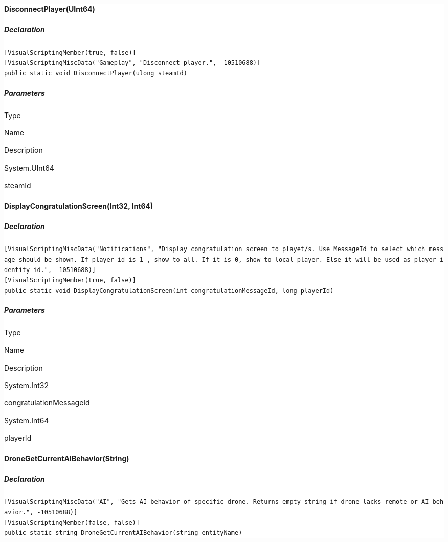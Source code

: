 #### DisconnectPlayer(UInt64)

##### Declaration

```
[VisualScriptingMember(true, false)]
[VisualScriptingMiscData("Gameplay", "Disconnect player.", -10510688)]
public static void DisconnectPlayer(ulong steamId)
```

##### Parameters

Type

Name

Description

System.UInt64

steamId

#### DisplayCongratulationScreen(Int32, Int64)

##### Declaration

```
[VisualScriptingMiscData("Notifications", "Display congratulation screen to playet/s. Use MessageId to select which message should be shown. If player id is 1-, show to all. If it is 0, show to local player. Else it will be used as player identity id.", -10510688)]
[VisualScriptingMember(true, false)]
public static void DisplayCongratulationScreen(int congratulationMessageId, long playerId)
```

##### Parameters

Type

Name

Description

System.Int32

congratulationMessageId

System.Int64

playerId

#### DroneGetCurrentAIBehavior(String)

##### Declaration

```
[VisualScriptingMiscData("AI", "Gets AI behavior of specific drone. Returns empty string if drone lacks remote or AI behavior.", -10510688)]
[VisualScriptingMember(false, false)]
public static string DroneGetCurrentAIBehavior(string entityName)
```
